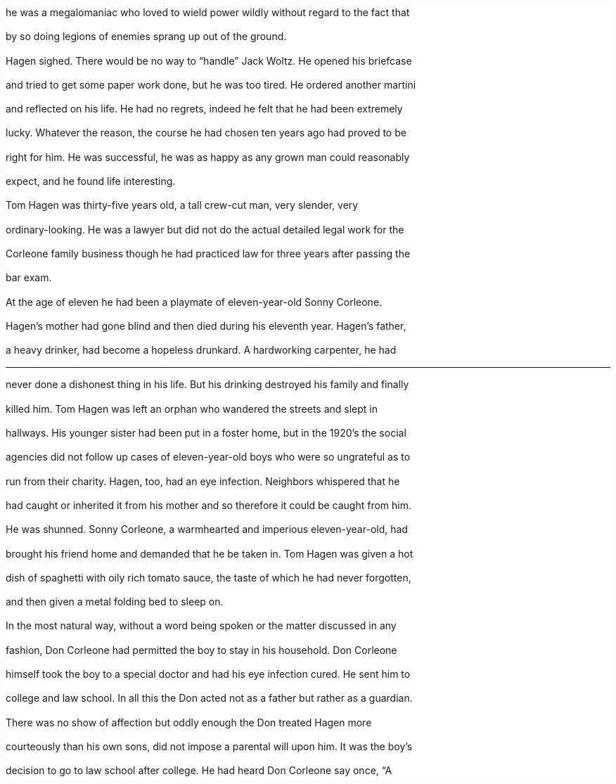 he was a megalomaniac who loved to wield power wildly without regard to the fact that

by so doing legions of enemies sprang up out of the ground.

Hagen sighed. There would be no way to “handle” Jack Woltz. He opened his briefcase

and tried to get some paper work done, but he was too tired. He ordered another martini

and reflected on his life. He had no regrets, indeed he felt that he had been extremely

lucky. Whatever the reason, the course he had chosen ten years ago had proved to be

right for him. He was successful, he was as happy as any grown man could reasonably

expect, and he found life interesting.

Tom Hagen was thirty-five years old, a tall crew-cut man, very slender, very

ordinary-looking. He was a lawyer but did not do the actual detailed legal work for the

Corleone family business though he had practiced law for three years after passing the

bar exam.

At the age of eleven he had been a playmate of eleven-year-old Sonny Corleone.

Hagen’s mother had gone blind and then died during his eleventh year. Hagen’s father,

a heavy drinker, had become a hopeless drunkard. A hardworking carpenter, he had


-----

never done a dishonest thing in his life. But his drinking destroyed his family and finally

killed him. Tom Hagen was left an orphan who wandered the streets and slept in

hallways. His younger sister had been put in a foster home, but in the 1920’s the social

agencies did not follow up cases of eleven-year-old boys who were so ungrateful as to

run from their charity. Hagen, too, had an eye infection. Neighbors whispered that he

had caught or inherited it from his mother and so therefore it could be caught from him.

He was shunned. Sonny Corleone, a warmhearted and imperious eleven-year-old, had

brought his friend home and demanded that he be taken in. Tom Hagen was given a hot

dish of spaghetti with oily rich tomato sauce, the taste of which he had never forgotten,

and then given a metal folding bed to sleep on.

In the most natural way, without a word being spoken or the matter discussed in any

fashion, Don Corleone had permitted the boy to stay in his household. Don Corleone

himself took the boy to a special doctor and had his eye infection cured. He sent him to

college and law school. In all this the Don acted not as a father but rather as a guardian.

There was no show of affection but oddly enough the Don treated Hagen more

courteously than his own sons, did not impose a parental will upon him. It was the boy’s

decision to go to law school after college. He had heard Don Corleone say once, “A
